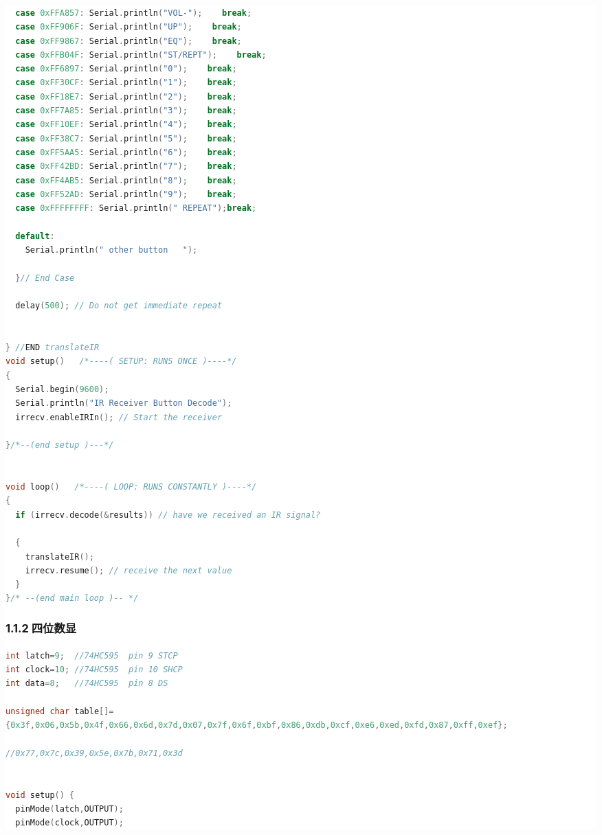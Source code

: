 ~~~c
  case 0xFFA857: Serial.println("VOL-");    break;
  case 0xFF906F: Serial.println("UP");    break;
  case 0xFF9867: Serial.println("EQ");    break;
  case 0xFFB04F: Serial.println("ST/REPT");    break;
  case 0xFF6897: Serial.println("0");    break;
  case 0xFF30CF: Serial.println("1");    break;
  case 0xFF18E7: Serial.println("2");    break;
  case 0xFF7A85: Serial.println("3");    break;
  case 0xFF10EF: Serial.println("4");    break;
  case 0xFF38C7: Serial.println("5");    break;
  case 0xFF5AA5: Serial.println("6");    break;
  case 0xFF42BD: Serial.println("7");    break;
  case 0xFF4AB5: Serial.println("8");    break;
  case 0xFF52AD: Serial.println("9");    break;
  case 0xFFFFFFFF: Serial.println(" REPEAT");break;

  default:
    Serial.println(" other button   ");

  }// End Case

  delay(500); // Do not get immediate repeat


} //END translateIR
void setup()   /*----( SETUP: RUNS ONCE )----*/
{
  Serial.begin(9600);
  Serial.println("IR Receiver Button Decode");
  irrecv.enableIRIn(); // Start the receiver

}/*--(end setup )---*/


void loop()   /*----( LOOP: RUNS CONSTANTLY )----*/
{
  if (irrecv.decode(&results)) // have we received an IR signal?

  {
    translateIR();
    irrecv.resume(); // receive the next value
  }
}/* --(end main loop )-- */

~~~

### 1.1.2 四位数显

~~~c
int latch=9;  //74HC595  pin 9 STCP
int clock=10; //74HC595  pin 10 SHCP
int data=8;   //74HC595  pin 8 DS

unsigned char table[]=
{0x3f,0x06,0x5b,0x4f,0x66,0x6d,0x7d,0x07,0x7f,0x6f,0xbf,0x86,0xdb,0xcf,0xe6,0xed,0xfd,0x87,0xff,0xef};

//0x77,0x7c,0x39,0x5e,0x7b,0x71,0x3d


void setup() {
  pinMode(latch,OUTPUT);
  pinMode(clock,OUTPUT);
~~~